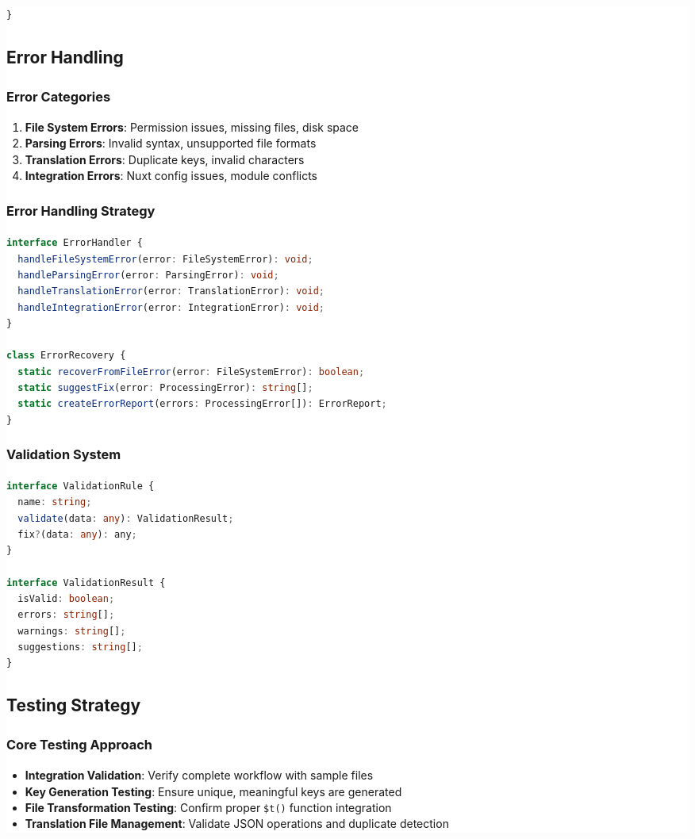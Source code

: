```typescript
}
```

## Error Handling

### Error Categories

1. **File System Errors**: Permission issues, missing files, disk space
2. **Parsing Errors**: Invalid syntax, unsupported file formats
3. **Translation Errors**: Duplicate keys, invalid characters
4. **Integration Errors**: Nuxt config issues, module conflicts

### Error Handling Strategy

```typescript
interface ErrorHandler {
  handleFileSystemError(error: FileSystemError): void;
  handleParsingError(error: ParsingError): void;
  handleTranslationError(error: TranslationError): void;
  handleIntegrationError(error: IntegrationError): void;
}

class ErrorRecovery {
  static recoverFromFileError(error: FileSystemError): boolean;
  static suggestFix(error: ProcessingError): string[];
  static createErrorReport(errors: ProcessingError[]): ErrorReport;
}
```

### Validation System

```typescript
interface ValidationRule {
  name: string;
  validate(data: any): ValidationResult;
  fix?(data: any): any;
}

interface ValidationResult {
  isValid: boolean;
  errors: string[];
  warnings: string[];
  suggestions: string[];
}
```

## Testing Strategy

### Core Testing Approach

- **Integration Validation**: Verify complete workflow with sample files
- **Key Generation Testing**: Ensure unique, meaningful keys are generated
- **File Transformation Testing**: Confirm proper `$t()` function integration
- **Translation File Management**: Validate JSON operations and duplicate detection
